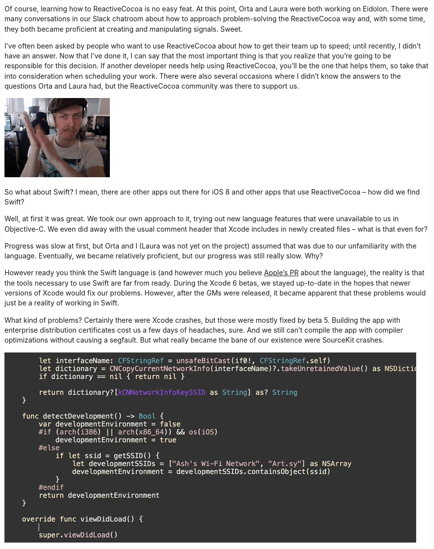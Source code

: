Of course, learning how to ReactiveCocoa is no easy feat. At this point, Orta and Laura were both working on Eidolon. There were many conversations in our Slack chatroom about how to approach problem-solving the ReactiveCocoa way and, with some time, they both became proficient at creating and manipulating signals. Sweet. 

I’ve often been asked by people who want to use ReactiveCocoa about how to get their team up to speed; until recently, I didn’t have an answer. Now that I’ve done it, I can say that the most important thing is that you realize that you’re going to be responsible for this decision. If another developer needs help using ReactiveCocoa, you’ll be the one that helps them, so take that into consideration when scheduling your work. There were also several occasions where I didn’t know the answers to the questions Orta and Laura had, but the ReactiveCocoa community was there to support us. 

![Finished Eidolon App](/images/2014-11-12-eidolon-retrospective/clap.gif)

So what about Swift? I mean, there are other apps out there for iOS 8 and other apps that use ReactiveCocoa – how did we find Swift? 

Well, at first it was great. We took our own approach to it, trying out new language features that were unavailable to us in Objective-C. We even did away with the usual comment header that Xcode includes in newly created files – what is that even for? 

Progress was slow at first, but Orta and I (Laura was not yet on the project) assumed that was due to our unfamiliarity with the language. Eventually, we became relatively proficient, but our progress was still really slow. Why? 

However ready you think the Swift language is (and however much you believe [Apple’s PR](http://www.apple.com/swift/) about the language), the reality is that the tools necessary to use Swift are far from ready. During the Xcode 6 betas, we stayed up-to-date in the hopes that newer versions of Xcode would fix our problems. However, after the GMs were released, it became apparent that these problems would just be a reality of working in Swift. 

What kind of problems? Certainly there were Xcode crashes, but those were mostly fixed by beta 5. Building the app with enterprise distribution certificates cost us a few days of headaches, sure. And we still can’t compile the app with compiler optimizations without causing a segfault. But what really became the bane of our existence were SourceKit crashes. 

![SourceKit Crash](/images/2014-11-12-eidolon-retrospective/crash.gif)
